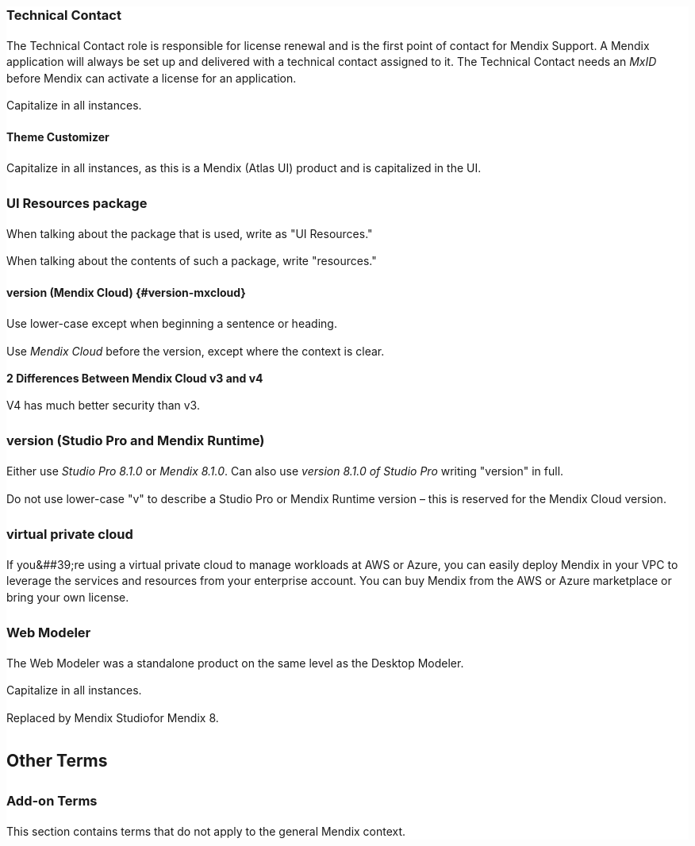 ### Technical Contact

The Technical Contact role is responsible for license renewal and is the first point of contact for Mendix Support. A Mendix application will always be set up and delivered with a technical contact assigned to it. The Technical Contact needs an _MxID_ before Mendix can activate a license for an application.

Capitalize in all instances.

#### Theme Customizer

Capitalize in all instances, as this is a Mendix (Atlas UI) product and is capitalized in the UI.

### UI Resources package

When talking about the package that is used, write as "UI Resources."

When talking about the contents of such a package, write "resources."

#### version (Mendix Cloud) {#version-mxcloud}

Use lower-case except when beginning a sentence or heading.

Use _Mendix Cloud_ before the version, except where the context is clear.

**2 Differences Between Mendix Cloud v3 and v4**

V4 has much better security than v3.

### version (Studio Pro and Mendix Runtime)

Either use _Studio Pro 8.1.0_ or _Mendix 8.1.0_. Can also use _version 8.1.0 of Studio Pro_ writing "version" in full.

Do not use lower-case "v" to describe a Studio Pro or Mendix Runtime version – this is reserved for the Mendix Cloud version.

### virtual private cloud

If you&##39;re using a virtual private cloud to manage workloads at AWS or Azure, you can easily deploy Mendix in your VPC to leverage the services and resources from your enterprise account. You can buy Mendix from the AWS or Azure marketplace or bring your own license.

### Web Modeler

The Web Modeler was a standalone product on the same level as the Desktop Modeler.

Capitalize in all instances.

Replaced by Mendix Studiofor Mendix 8.

## Other Terms

### Add-on Terms

This section contains terms that do not apply to the general Mendix context.
